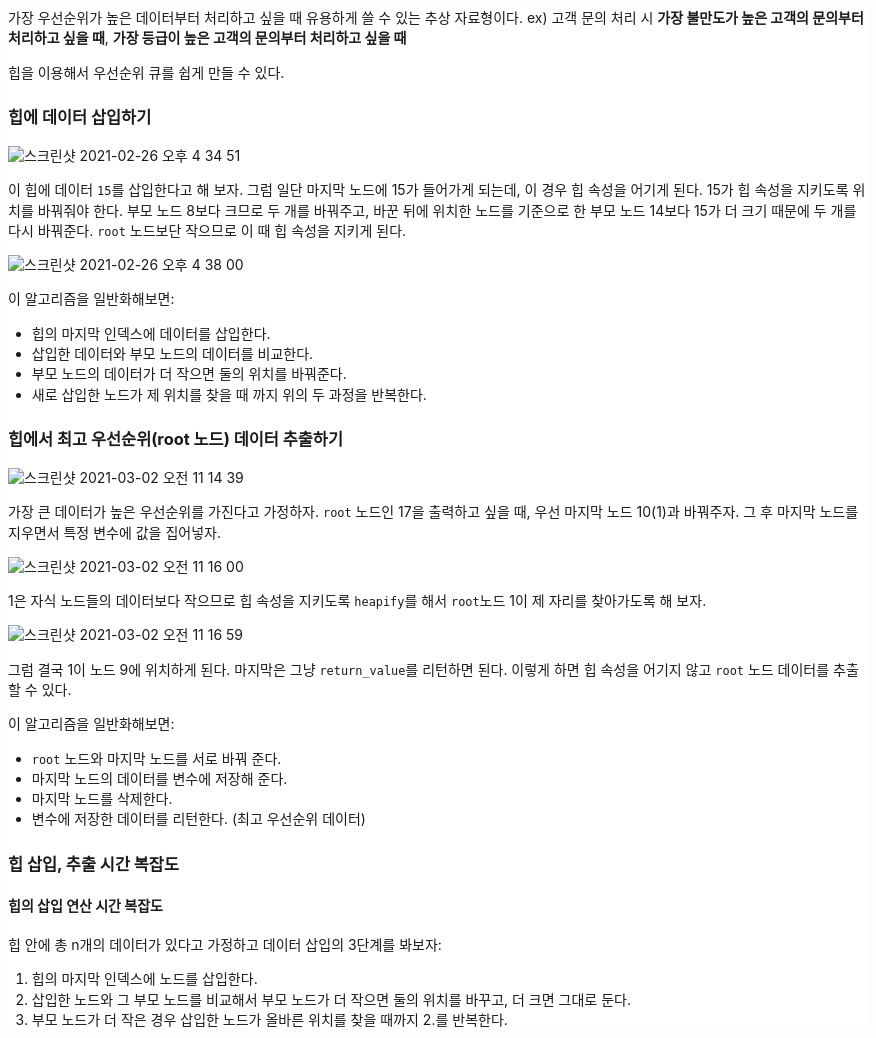 가장 우선순위가 높은 데이터부터 처리하고 싶을 때 유용하게 쓸 수 있는 추상 자료형이다.
ex) 고객 문의 처리 시 **가장 불만도가 높은 고객의 문의부터 처리하고 싶을 때**, **가장 등급이 높은 고객의 문의부터 처리하고 싶을 때**

힙을 이용해서 우선순위 큐를 쉽게 만들 수 있다.

### 힙에 데이터 삽입하기

<img width="818" alt="스크린샷 2021-02-26 오후 4 34 51" src="https://user-images.githubusercontent.com/61453718/109269905-8dffcb00-7850-11eb-9dc4-ea705ed8062e.png">

이 힙에 데이터 `15`를 삽입한다고 해 보자. 그럼 일단 마지막 노드에 15가 들어가게 되는데, 이 경우 힙 속성을 어기게 된다. 15가 힙 속성을 지키도록 위치를 바꿔줘야 한다.
부모 노드 8보다 크므로 두 개를 바꿔주고, 바꾼 뒤에 위치한 노드를 기준으로 한 부모 노드 14보다 15가 더 크기 때문에 두 개를 다시 바꿔준다. `root` 노드보단 작으므로 이 때 힙 속성을 지키게 된다.

<img width="813" alt="스크린샷 2021-02-26 오후 4 38 00" src="https://user-images.githubusercontent.com/61453718/109270172-fea6e780-7850-11eb-90d2-3110fa7dc783.png">

이 알고리즘을 일반화해보면:

- 힙의 마지막 인덱스에 데이터를 삽입한다.
- 삽입한 데이터와 부모 노드의 데이터를 비교한다.
- 부모 노드의 데이터가 더 작으면 둘의 위치를 바꿔준다.
- 새로 삽입한 노드가 제 위치를 찾을 때 까지 위의 두 과정을 반복한다.

### 힙에서 최고 우선순위(root 노드) 데이터 추출하기

<img width="816" alt="스크린샷 2021-03-02 오전 11 14 39" src="https://user-images.githubusercontent.com/61453718/109586405-7eca9700-7b48-11eb-9d61-7064664fd372.png">

가장 큰 데이터가 높은 우선순위를 가진다고 가정하자. `root` 노드인 17을 출력하고 싶을 때, 우선 마지막 노드 10(1)과 바꿔주자. 그 후 마지막 노드를 지우면서 특정 변수에 값을 집어넣자.

<img width="815" alt="스크린샷 2021-03-02 오전 11 16 00" src="https://user-images.githubusercontent.com/61453718/109586500-ad487200-7b48-11eb-8c32-623aa6c21558.png">

1은 자식 노드들의 데이터보다 작으므로 힙 속성을 지키도록 `heapify`를 해서 `root`노드 1이 제 자리를 찾아가도록 해 보자.

<img width="813" alt="스크린샷 2021-03-02 오전 11 16 59" src="https://user-images.githubusercontent.com/61453718/109586582-cf41f480-7b48-11eb-9db6-b3aa4a51223a.png">

그럼 결국 1이 노드 9에 위치하게 된다. 마지막은 그냥 `return_value`를 리턴하면 된다. 이렇게 하면 힙 속성을 어기지 않고 `root` 노드 데이터를 추출할 수 있다.

이 알고리즘을 일반화해보면:

- `root` 노드와 마지막 노드를 서로 바꿔 준다.
- 마지막 노드의 데이터를 변수에 저장해 준다.
- 마지막 노드를 삭제한다.
- 변수에 저장한 데이터를 리턴한다. (최고 우선순위 데이터)

### 힙 삽입, 추출 시간 복잡도

#### 힙의 삽입 연산 시간 복잡도

힙 안에 총 n개의 데이터가 있다고 가정하고 데이터 삽입의 3단계를 봐보자:

1. 힙의 마지막 인덱스에 노드를 삽입한다.
2. 삽입한 노드와 그 부모 노드를 비교해서 부모 노드가 더 작으면 둘의 위치를 바꾸고, 더 크면 그대로 둔다.
3. 부모 노드가 더 작은 경우 삽입한 노드가 올바른 위치를 찾을 때까지 2.를 반복한다.
